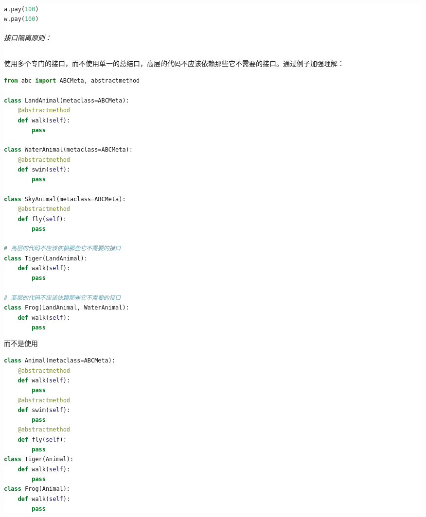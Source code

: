 ~~~python
a.pay(100)
w.pay(100)
~~~

###### 接口隔离原则：

使用多个专门的接口，而不使用单一的总结口，高层的代码不应该依赖那些它不需要的接口。通过例子加强理解：

~~~python
from abc import ABCMeta, abstractmethod

class LandAnimal(metaclass=ABCMeta):
    @abstractmethod
    def walk(self):
        pass

class WaterAnimal(metaclass=ABCMeta):
    @abstractmethod
    def swim(self):
        pass

class SkyAnimal(metaclass=ABCMeta):
    @abstractmethod
    def fly(self):
        pass

# 高层的代码不应该依赖那些它不需要的接口
class Tiger(LandAnimal):
    def walk(self):
        pass

# 高层的代码不应该依赖那些它不需要的接口
class Frog(LandAnimal, WaterAnimal):
    def walk(self):
        pass
~~~

而不是使用

~~~python
class Animal(metaclass=ABCMeta):
    @abstractmethod
    def walk(self):
        pass
    @abstractmethod
    def swim(self):
        pass
    @abstractmethod
    def fly(self):
        pass    
class Tiger(Animal):
    def walk(self):
        pass
class Frog(Animal):
    def walk(self):
        pass
~~~
